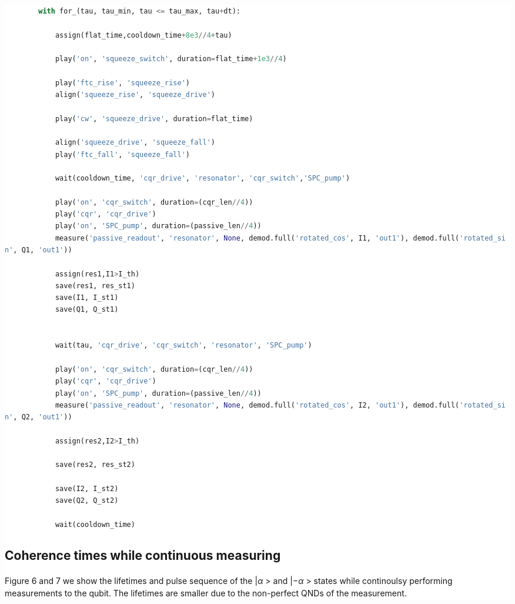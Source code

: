 ```Python
        with for_(tau, tau_min, tau <= tau_max, tau+dt):
            
            assign(flat_time,cooldown_time+8e3//4+tau) 
            
            play('on', 'squeeze_switch', duration=flat_time+1e3//4)
            
            play('ftc_rise', 'squeeze_rise')
            align('squeeze_rise', 'squeeze_drive')
            
            play('cw', 'squeeze_drive', duration=flat_time)
            
            align('squeeze_drive', 'squeeze_fall')
            play('ftc_fall', 'squeeze_fall')
            
            wait(cooldown_time, 'cqr_drive', 'resonator', 'cqr_switch','SPC_pump')
            
            play('on', 'cqr_switch', duration=(cqr_len//4))
            play('cqr', 'cqr_drive')
            play('on', 'SPC_pump', duration=(passive_len//4))                      
            measure('passive_readout', 'resonator', None, demod.full('rotated_cos', I1, 'out1'), demod.full('rotated_sin', Q1, 'out1'))
            
            assign(res1,I1>I_th)
            save(res1, res_st1)
            save(I1, I_st1)
            save(Q1, Q_st1)
            
            
            wait(tau, 'cqr_drive', 'cqr_switch', 'resonator', 'SPC_pump')
            
            play('on', 'cqr_switch', duration=(cqr_len//4))
            play('cqr', 'cqr_drive')
            play('on', 'SPC_pump', duration=(passive_len//4))                      
            measure('passive_readout', 'resonator', None, demod.full('rotated_cos', I2, 'out1'), demod.full('rotated_sin', Q2, 'out1'))
            
            assign(res2,I2>I_th)
            
            save(res2, res_st2)
        
            save(I2, I_st2)
            save(Q2, Q_st2)
            
            wait(cooldown_time)
```

## Coherence times while continuous measuring

Figure 6 and 7 we show the lifetimes and pulse sequence of the |$\alpha$ $>$ and |$-\alpha$ $>$ states while
continoulsy performing measurements to the qubit. The lifetimes are smaller due to the non-perfect QNDs of
the measurement.

